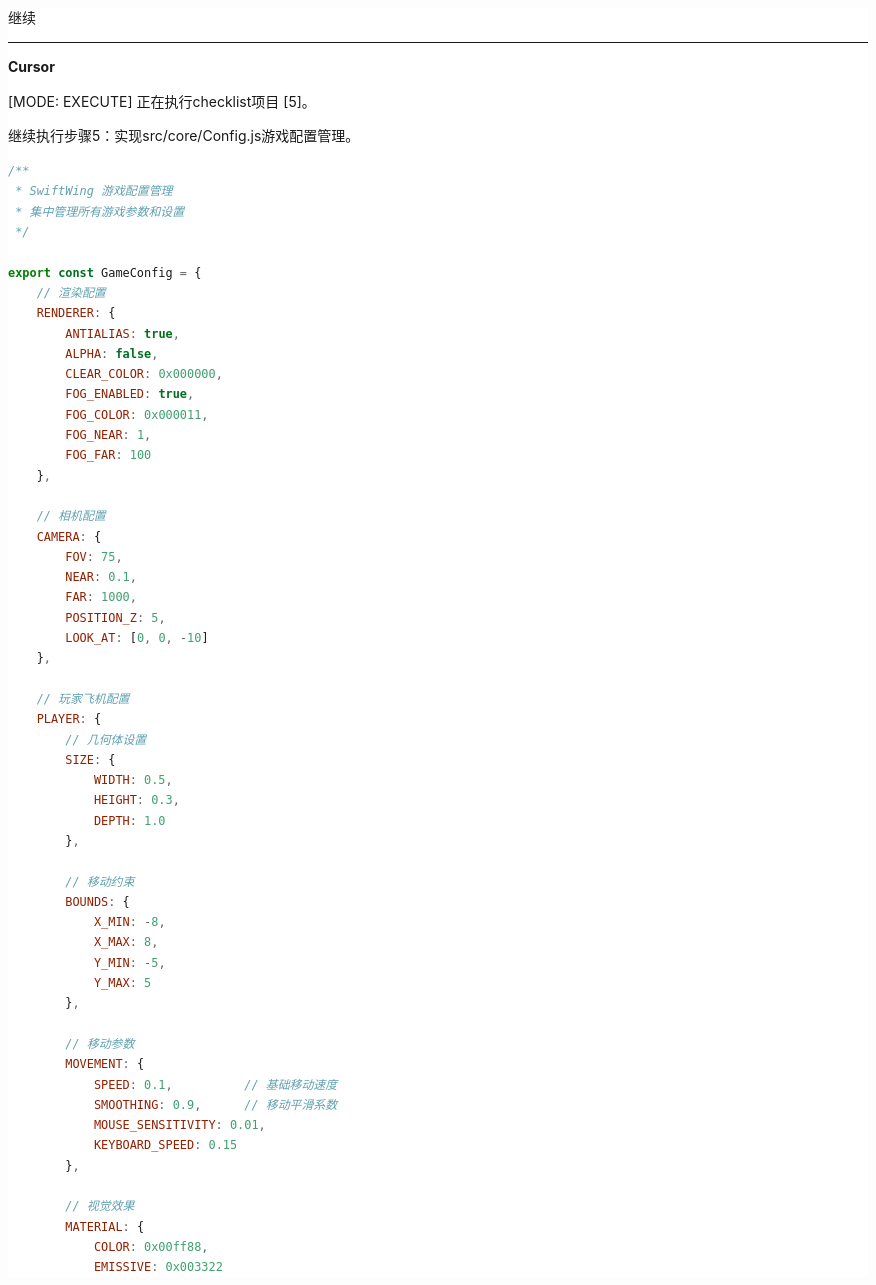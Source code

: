 继续

---

**Cursor**

[MODE: EXECUTE] 正在执行checklist项目 [5]。

继续执行步骤5：实现src/core/Config.js游戏配置管理。

```javascript
/**
 * SwiftWing 游戏配置管理
 * 集中管理所有游戏参数和设置
 */

export const GameConfig = {
    // 渲染配置
    RENDERER: {
        ANTIALIAS: true,
        ALPHA: false,
        CLEAR_COLOR: 0x000000,
        FOG_ENABLED: true,
        FOG_COLOR: 0x000011,
        FOG_NEAR: 1,
        FOG_FAR: 100
    },

    // 相机配置
    CAMERA: {
        FOV: 75,
        NEAR: 0.1,
        FAR: 1000,
        POSITION_Z: 5,
        LOOK_AT: [0, 0, -10]
    },

    // 玩家飞机配置
    PLAYER: {
        // 几何体设置
        SIZE: {
            WIDTH: 0.5,
            HEIGHT: 0.3,
            DEPTH: 1.0
        },
        
        // 移动约束
        BOUNDS: {
            X_MIN: -8,
            X_MAX: 8,
            Y_MIN: -5,
            Y_MAX: 5
        },
        
        // 移动参数
        MOVEMENT: {
            SPEED: 0.1,          // 基础移动速度
            SMOOTHING: 0.9,      // 移动平滑系数
            MOUSE_SENSITIVITY: 0.01,
            KEYBOARD_SPEED: 0.15
        },
        
        // 视觉效果
        MATERIAL: {
            COLOR: 0x00ff88,
            EMISSIVE: 0x003322
```